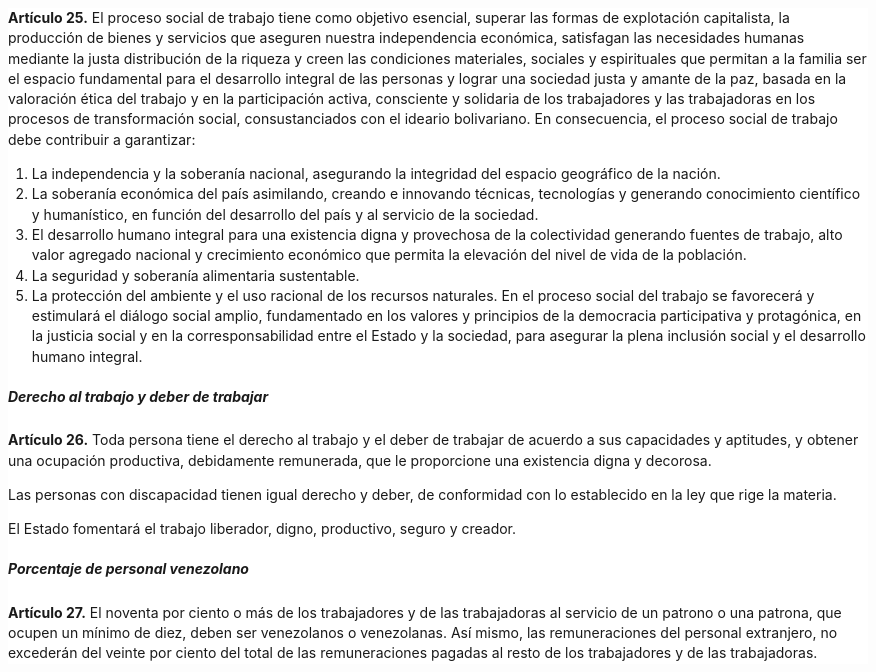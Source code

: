 **Artículo 25.** El proceso social de trabajo tiene como objetivo esencial, superar las formas de explotación capitalista, la producción de bienes y servicios que aseguren nuestra independencia económica, satisfagan las necesidades humanas mediante la justa distribución de la riqueza y creen las condiciones materiales, sociales y espirituales que permitan a la familia ser el espacio fundamental para el desarrollo integral de las personas y lograr una sociedad justa y amante de la paz, basada en la valoración ética del trabajo y en la participación activa, consciente y solidaria de los trabajadores y las trabajadoras en los procesos de transformación social, consustanciados con el ideario bolivariano. En consecuencia, el proceso social de trabajo debe contribuir a garantizar:

<ol class="cardinal">
<li value="1">
La independencia y la soberanía nacional, asegurando la integridad del espacio geográfico de la nación.

</li>
<li value="2">
La soberanía económica del país asimilando, creando e innovando técnicas, tecnologías y generando conocimiento científico y humanístico, en función del desarrollo del país y al servicio de la sociedad.

</li>
<li value="3">
El desarrollo humano integral para una existencia digna y provechosa de la colectividad generando fuentes de trabajo, alto valor agregado nacional y crecimiento económico que permita la elevación del nivel de vida de la población.

</li>
<li value="4">
La seguridad y soberanía alimentaria sustentable.

</li>
<li value="5">
La protección del ambiente y el uso racional de los recursos naturales. En el proceso social del trabajo se favorecerá y estimulará el diálogo social amplio, fundamentado en los valores y principios de la democracia participativa y protagónica, en la justicia social y en la corresponsabilidad entre el Estado y la sociedad, para asegurar la plena inclusión social y el desarrollo humano integral.

</li>
</ol>


##### Derecho al trabajo y deber de trabajar

**Artículo 26.** Toda persona tiene el derecho al trabajo y el deber de trabajar de acuerdo a sus capacidades y aptitudes, y obtener una ocupación productiva, debidamente remunerada, que le proporcione una existencia digna y decorosa.

Las personas con discapacidad tienen igual derecho y deber, de conformidad con lo establecido en la ley que rige la materia.

El Estado fomentará el trabajo liberador, digno, productivo, seguro y creador.

##### Porcentaje de personal venezolano

**Artículo 27.** El noventa por ciento o más de los trabajadores y de las trabajadoras al servicio de un patrono o una patrona, que ocupen un mínimo de diez, deben ser venezolanos o venezolanas. Así mismo, las remuneraciones del personal extranjero, no excederán del veinte por ciento del total de las remuneraciones pagadas al resto de los trabajadores y de las trabajadoras.
